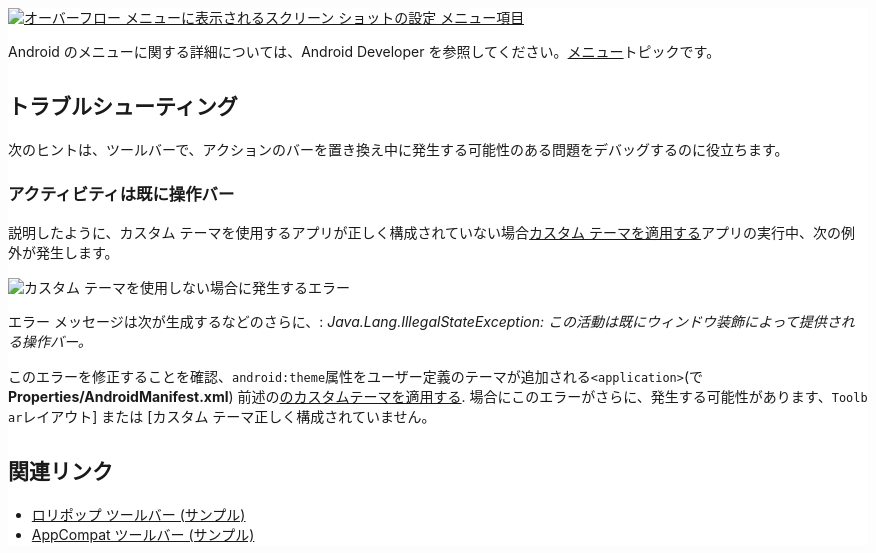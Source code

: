 [![オーバーフロー メニューに表示されるスクリーン ショットの設定 メニュー項目](replacing-the-action-bar-images/06-preferences-sml.png)](replacing-the-action-bar-images/06-preferences.png#lightbox)

Android のメニューに関する詳細については、Android Developer を参照してください。[メニュー](https://developer.android.com/guide/topics/ui/menus.html)トピックです。 
 

## <a name="troubleshooting"></a>トラブルシューティング

次のヒントは、ツールバーで、アクションのバーを置き換え中に発生する可能性のある問題をデバッグするのに役立ちます。

### <a name="activity-already-has-an-action-bar"></a>アクティビティは既に操作バー

説明したように、カスタム テーマを使用するアプリが正しく構成されていない場合[カスタム テーマを適用する](#apply-the-custom-theme)アプリの実行中、次の例外が発生します。

![カスタム テーマを使用しない場合に発生するエラー](replacing-the-action-bar-images/03-theme-not-defined.png)

エラー メッセージは次が生成するなどのさらに、: _Java.Lang.IllegalStateException: この活動は既にウィンドウ装飾によって提供される操作バー。_ 

このエラーを修正することを確認、`android:theme`属性をユーザー定義のテーマが追加される`<application>`(で**Properties/AndroidManifest.xml**) 前述の[のカスタムテーマを適用する](#apply-the-custom-theme). 場合にこのエラーがさらに、発生する可能性があります、`Toolbar`レイアウト] または [カスタム テーマ正しく構成されていません。


## <a name="related-links"></a>関連リンク

- [ロリポップ ツールバー (サンプル)](https://developer.xamarin.com/samples/monodroid/android5.0/Toolbar/)
- [AppCompat ツールバー (サンプル)](https://developer.xamarin.com/samples/monodroid/Supportv7/AppCompat/Toolbar/)
